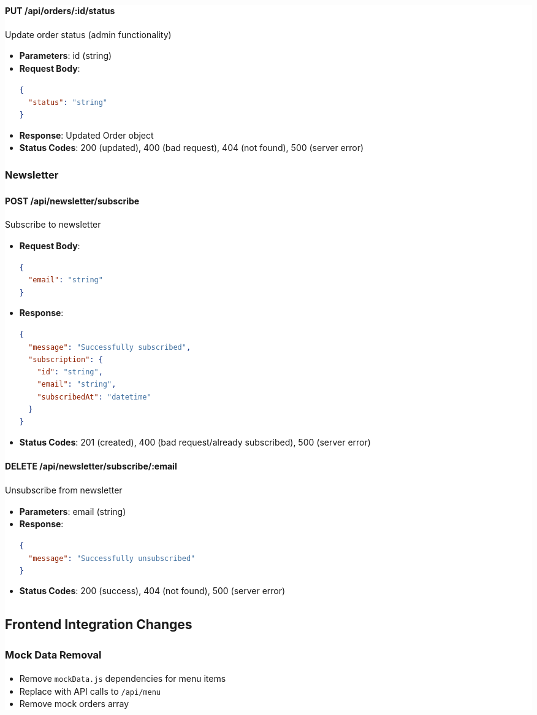#### PUT /api/orders/:id/status
Update order status (admin functionality)
- **Parameters**: id (string)
- **Request Body**: 
  ```json
  {
    "status": "string"
  }
  ```
- **Response**: Updated Order object
- **Status Codes**: 200 (updated), 400 (bad request), 404 (not found), 500 (server error)

### Newsletter

#### POST /api/newsletter/subscribe
Subscribe to newsletter
- **Request Body**:
  ```json
  {
    "email": "string"
  }
  ```
- **Response**: 
  ```json
  {
    "message": "Successfully subscribed",
    "subscription": {
      "id": "string",
      "email": "string",
      "subscribedAt": "datetime"
    }
  }
  ```
- **Status Codes**: 201 (created), 400 (bad request/already subscribed), 500 (server error)

#### DELETE /api/newsletter/subscribe/:email
Unsubscribe from newsletter
- **Parameters**: email (string)
- **Response**: 
  ```json
  {
    "message": "Successfully unsubscribed"
  }
  ```
- **Status Codes**: 200 (success), 404 (not found), 500 (server error)

## Frontend Integration Changes

### Mock Data Removal
- Remove `mockData.js` dependencies for menu items
- Replace with API calls to `/api/menu`
- Remove mock orders array
